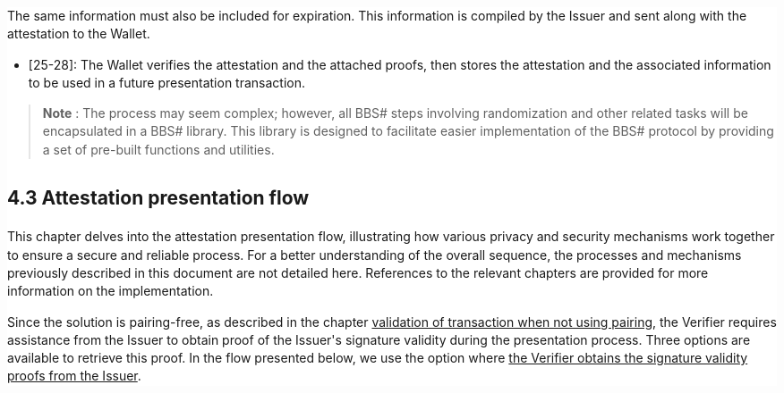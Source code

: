 The same information must also be included for expiration. 
This information is compiled by the Issuer and sent along with the attestation to the Wallet.
- [25-28]: The Wallet verifies the attestation and the attached proofs, then stores the attestation and the associated information to be used in a future presentation transaction.


> **Note** : The process may seem complex; however, all BBS# steps involving randomization and other related tasks will be encapsulated in a BBS# library. This library is designed to facilitate easier implementation of the BBS# protocol by providing a set of pre-built functions and utilities.


## 4.3 Attestation presentation flow
This chapter delves into the attestation presentation flow, illustrating how various privacy and security mechanisms work together to ensure a secure and reliable process. For a better understanding of the overall sequence, the processes and mechanisms previously described in this document are not detailed here. References to the relevant chapters are provided for more information on the implementation.

Since the solution is pairing-free, as described in the chapter [validation of transaction when not using pairing](#41-validation-of-transaction-when-not-using-pairing), the Verifier requires assistance from the Issuer to obtain proof of the Issuer's signature validity during the presentation process. Three options are available to retrieve this proof. In the flow presented below, we use the option where [the Verifier obtains the signature validity proofs from the Issuer](#412-verifier-obtain-the-signature-validity-proofs-from-the-issuer).
